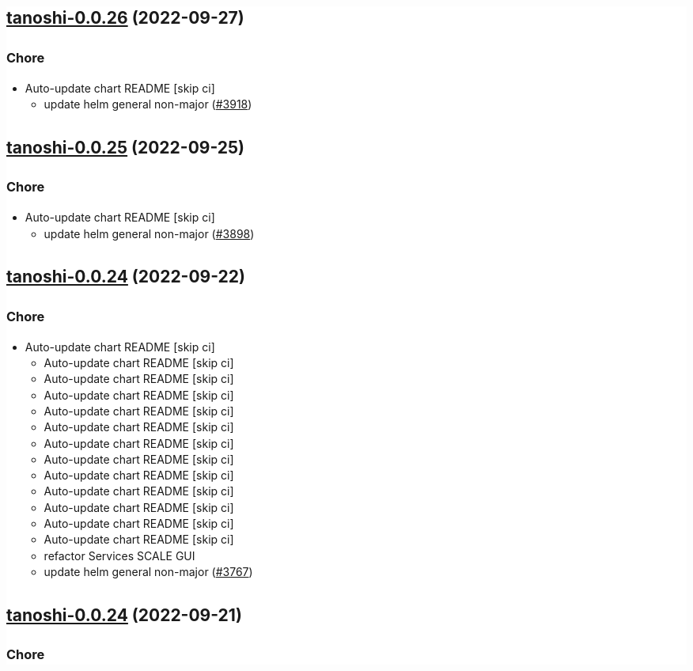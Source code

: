 


## [tanoshi-0.0.26](https://github.com/truecharts/charts/compare/tanoshi-0.0.25...tanoshi-0.0.26) (2022-09-27)

### Chore

- Auto-update chart README [skip ci]
  - update helm general non-major ([#3918](https://github.com/truecharts/charts/issues/3918))




## [tanoshi-0.0.25](https://github.com/truecharts/charts/compare/tanoshi-0.0.24...tanoshi-0.0.25) (2022-09-25)

### Chore

- Auto-update chart README [skip ci]
  - update helm general non-major ([#3898](https://github.com/truecharts/charts/issues/3898))




## [tanoshi-0.0.24](https://github.com/truecharts/charts/compare/tanoshi-0.0.23...tanoshi-0.0.24) (2022-09-22)

### Chore

- Auto-update chart README [skip ci]
  - Auto-update chart README [skip ci]
  - Auto-update chart README [skip ci]
  - Auto-update chart README [skip ci]
  - Auto-update chart README [skip ci]
  - Auto-update chart README [skip ci]
  - Auto-update chart README [skip ci]
  - Auto-update chart README [skip ci]
  - Auto-update chart README [skip ci]
  - Auto-update chart README [skip ci]
  - Auto-update chart README [skip ci]
  - Auto-update chart README [skip ci]
  - Auto-update chart README [skip ci]
  - refactor Services SCALE GUI
  - update helm general non-major ([#3767](https://github.com/truecharts/charts/issues/3767))




## [tanoshi-0.0.24](https://github.com/truecharts/charts/compare/tanoshi-0.0.23...tanoshi-0.0.24) (2022-09-21)

### Chore
